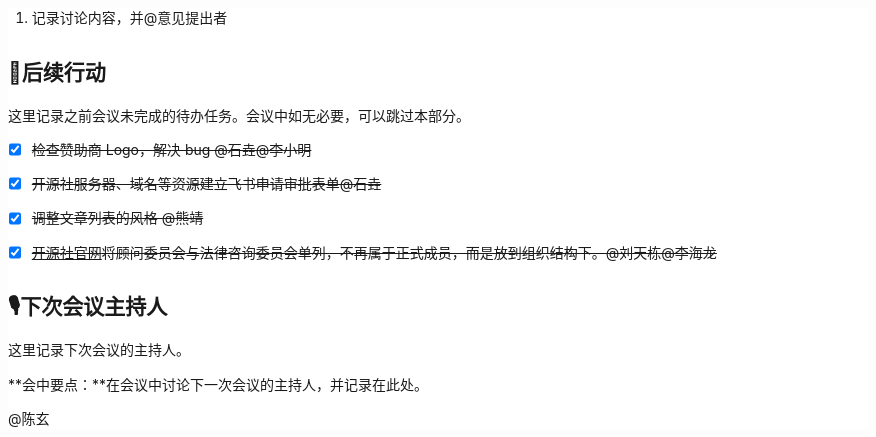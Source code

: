</div>

1. 记录讨论内容，并@意见提出者



## 🤺后续行动

<div class="callout">

这里记录之前会议未完成的待办任务。会议中如无必要，可以跳过本部分。

</div>

* [x] ~~检查赞助商 Logo，解决 bug @石垚@李小明~~

* [x] ~~开源社服务器、域名等资源建立飞书申请审批表单@石垚~~

* [x] ~~调整文章列表的风格 @熊靖~~

* [x] ~~[开源社官网](https://kaiyuanshe.feishu.cn/wiki/wikcn6FQGVV8q9FZk9F3rTPKaFe)将顾问委员会与法律咨询委员会单列，不再属于正式成员，而是放到组织结构下。@刘天栋@李海龙~~

## 🎙️下次会议主持人

<div class="callout">

这里记录下次会议的主持人。

**会中要点：**在会议中讨论下一次会议的主持人，并记录在此处。

</div>

@陈玄



